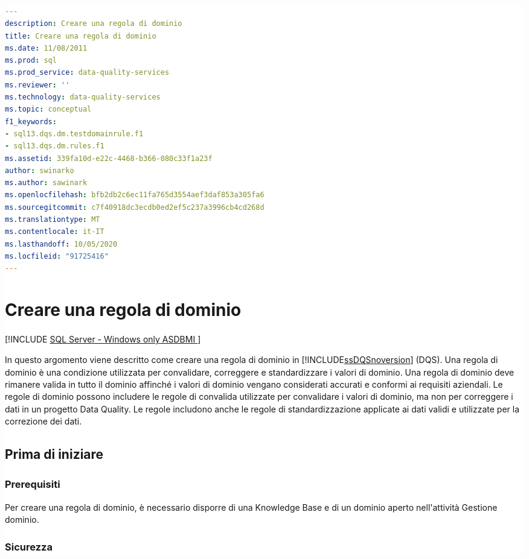 ```yaml
---
description: Creare una regola di dominio
title: Creare una regola di dominio
ms.date: 11/08/2011
ms.prod: sql
ms.prod_service: data-quality-services
ms.reviewer: ''
ms.technology: data-quality-services
ms.topic: conceptual
f1_keywords:
- sql13.dqs.dm.testdomainrule.f1
- sql13.dqs.dm.rules.f1
ms.assetid: 339fa10d-e22c-4468-b366-080c33f1a23f
author: swinarko
ms.author: sawinark
ms.openlocfilehash: bfb2db2c6ec11fa765d3554aef3daf853a305fa6
ms.sourcegitcommit: c7f40918dc3ecdb0ed2ef5c237a3996cb4cd268d
ms.translationtype: MT
ms.contentlocale: it-IT
ms.lasthandoff: 10/05/2020
ms.locfileid: "91725416"
---
```

# <a name="create-a-domain-rule"></a>Creare una regola di dominio

[!INCLUDE [SQL Server - Windows only ASDBMI  ](../includes/applies-to-version/sqlserver.md)]

  In questo argomento viene descritto come creare una regola di dominio in [!INCLUDE[ssDQSnoversion](../includes/ssdqsnoversion-md.md)] (DQS). Una regola di dominio è una condizione utilizzata per convalidare, correggere e standardizzare i valori di dominio. Una regola di dominio deve rimanere valida in tutto il dominio affinché i valori di dominio vengano considerati accurati e conformi ai requisiti aziendali. Le regole di dominio possono includere le regole di convalida utilizzate per convalidare i valori di dominio, ma non per correggere i dati in un progetto Data Quality. Le regole includono anche le regole di standardizzazione applicate ai dati validi e utilizzate per la correzione dei dati.  
  
##  <a name="before-you-begin"></a><a name="BeforeYouBegin"></a> Prima di iniziare  
  
###  <a name="prerequisites"></a><a name="Prerequisites"></a> Prerequisiti  
 Per creare una regola di dominio, è necessario disporre di una Knowledge Base e di un dominio aperto nell'attività Gestione dominio.  
  
###  <a name="security"></a><a name="Security"></a> Sicurezza  
  